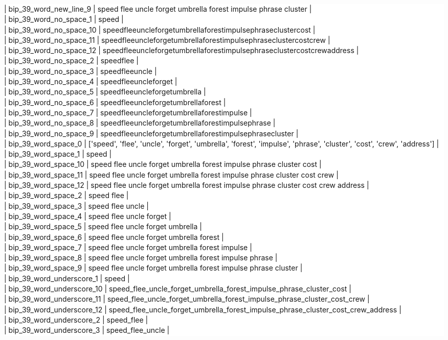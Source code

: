 | bip_39_word_new_line_9 | speed
flee
uncle
forget
umbrella
forest
impulse
phrase
cluster |  
| bip_39_word_no_space_1 | speed |  
| bip_39_word_no_space_10 | speedfleeuncleforgetumbrellaforestimpulsephraseclustercost |  
| bip_39_word_no_space_11 | speedfleeuncleforgetumbrellaforestimpulsephraseclustercostcrew |  
| bip_39_word_no_space_12 | speedfleeuncleforgetumbrellaforestimpulsephraseclustercostcrewaddress |  
| bip_39_word_no_space_2 | speedflee |  
| bip_39_word_no_space_3 | speedfleeuncle |  
| bip_39_word_no_space_4 | speedfleeuncleforget |  
| bip_39_word_no_space_5 | speedfleeuncleforgetumbrella |  
| bip_39_word_no_space_6 | speedfleeuncleforgetumbrellaforest |  
| bip_39_word_no_space_7 | speedfleeuncleforgetumbrellaforestimpulse |  
| bip_39_word_no_space_8 | speedfleeuncleforgetumbrellaforestimpulsephrase |  
| bip_39_word_no_space_9 | speedfleeuncleforgetumbrellaforestimpulsephrasecluster |  
| bip_39_word_space_0 | ['speed', 'flee', 'uncle', 'forget', 'umbrella', 'forest', 'impulse', 'phrase', 'cluster', 'cost', 'crew', 'address'] |  
| bip_39_word_space_1 | speed |  
| bip_39_word_space_10 | speed flee uncle forget umbrella forest impulse phrase cluster cost |  
| bip_39_word_space_11 | speed flee uncle forget umbrella forest impulse phrase cluster cost crew |  
| bip_39_word_space_12 | speed flee uncle forget umbrella forest impulse phrase cluster cost crew address |  
| bip_39_word_space_2 | speed flee |  
| bip_39_word_space_3 | speed flee uncle |  
| bip_39_word_space_4 | speed flee uncle forget |  
| bip_39_word_space_5 | speed flee uncle forget umbrella |  
| bip_39_word_space_6 | speed flee uncle forget umbrella forest |  
| bip_39_word_space_7 | speed flee uncle forget umbrella forest impulse |  
| bip_39_word_space_8 | speed flee uncle forget umbrella forest impulse phrase |  
| bip_39_word_space_9 | speed flee uncle forget umbrella forest impulse phrase cluster |  
| bip_39_word_underscore_1 | speed |  
| bip_39_word_underscore_10 | speed_flee_uncle_forget_umbrella_forest_impulse_phrase_cluster_cost |  
| bip_39_word_underscore_11 | speed_flee_uncle_forget_umbrella_forest_impulse_phrase_cluster_cost_crew |  
| bip_39_word_underscore_12 | speed_flee_uncle_forget_umbrella_forest_impulse_phrase_cluster_cost_crew_address |  
| bip_39_word_underscore_2 | speed_flee |  
| bip_39_word_underscore_3 | speed_flee_uncle |  
